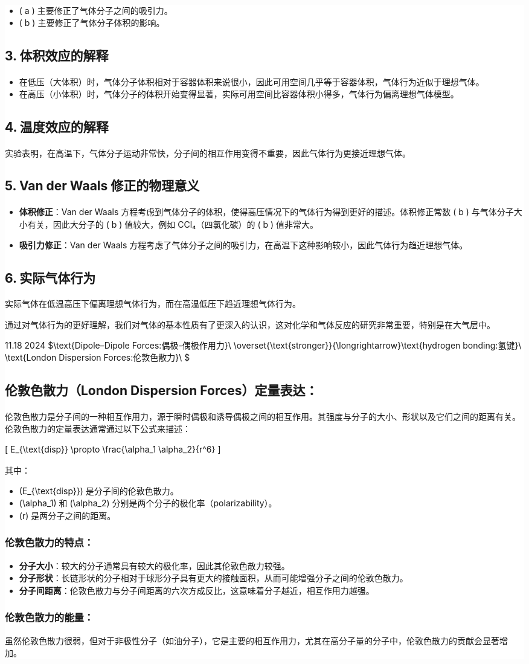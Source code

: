 - \( a \) 主要修正了气体分子之间的吸引力。
- \( b \) 主要修正了气体分子体积的影响。

## 3. 体积效应的解释

- 在低压（大体积）时，气体分子体积相对于容器体积来说很小，因此可用空间几乎等于容器体积，气体行为近似于理想气体。
- 在高压（小体积）时，气体分子的体积开始变得显著，实际可用空间比容器体积小得多，气体行为偏离理想气体模型。

## 4. 温度效应的解释

实验表明，在高温下，气体分子运动非常快，分子间的相互作用变得不重要，因此气体行为更接近理想气体。

## 5. Van der Waals 修正的物理意义

- **体积修正**：Van der Waals 方程考虑到气体分子的体积，使得高压情况下的气体行为得到更好的描述。体积修正常数 \( b \) 与气体分子大小有关，因此大分子的 \( b \) 值较大，例如 CCl₄（四氯化碳）的 \( b \) 值非常大。
  
- **吸引力修正**：Van der Waals 方程考虑了气体分子之间的吸引力，在高温下这种影响较小，因此气体行为趋近理想气体。

## 6. 实际气体行为

实际气体在低温高压下偏离理想气体行为，而在高温低压下趋近理想气体行为。

通过对气体行为的更好理解，我们对气体的基本性质有了更深入的认识，这对化学和气体反应的研究非常重要，特别是在大气层中。

$11.18\ 2024$
$\text{Dipole–Dipole Forces:偶极-偶极作用力}\\
\overset{\text{stronger}}{\longrightarrow}\text{hydrogen bonding:氢键}\\
\text{London Dispersion Forces:伦敦色散力}\\
$

## 伦敦色散力（London Dispersion Forces）定量表达：

伦敦色散力是分子间的一种相互作用力，源于瞬时偶极和诱导偶极之间的相互作用。其强度与分子的大小、形状以及它们之间的距离有关。伦敦色散力的定量表达通常通过以下公式来描述：

\[
E_{\text{disp}} \propto \frac{\alpha_1 \alpha_2}{r^6}
\]

其中：
- \(E_{\text{disp}}\) 是分子间的伦敦色散力。
- \(\alpha_1\) 和 \(\alpha_2\) 分别是两个分子的极化率（polarizability）。
- \(r\) 是两分子之间的距离。

### 伦敦色散力的特点：
- **分子大小**：较大的分子通常具有较大的极化率，因此其伦敦色散力较强。
- **分子形状**：长链形状的分子相对于球形分子具有更大的接触面积，从而可能增强分子之间的伦敦色散力。
- **分子间距离**：伦敦色散力与分子间距离的六次方成反比，这意味着分子越近，相互作用力越强。

### 伦敦色散力的能量：
虽然伦敦色散力很弱，但对于非极性分子（如油分子），它是主要的相互作用力，尤其在高分子量的分子中，伦敦色散力的贡献会显著增加。
